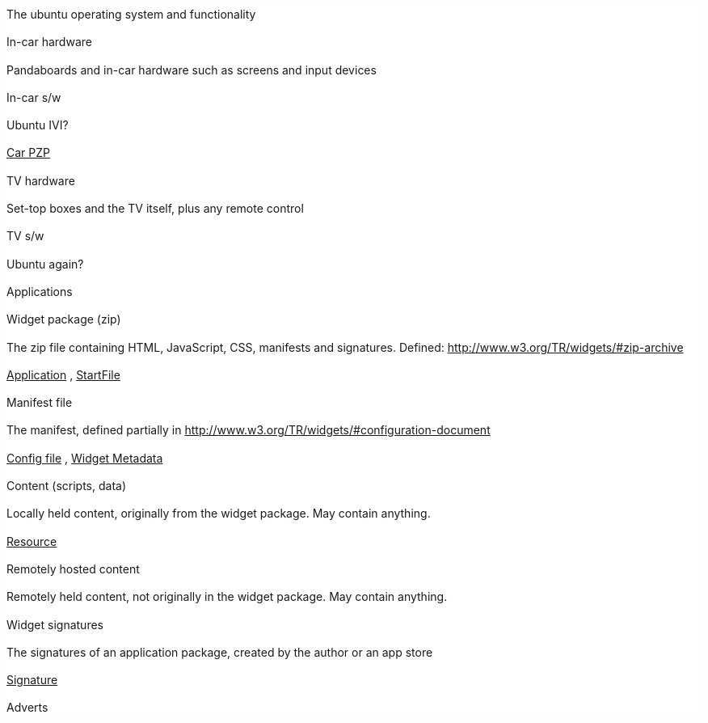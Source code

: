 The ubuntu operating system and functionality

In-car hardware

Pandaboards and in-car hardware such as screens and input devices

In-car s/w

Ubuntu IVI?

[Car
PZP](/wp2-8/wiki/Assets#Car_PersonalZoneProxy)

TV hardware

Set-top boxes and the TV itself, plus any remote control

TV s/w

Ubuntu again?

Applications

Widget package (zip)

The zip file containing HTML, JavaScript, CSS, manifests and signatures.
Defined: <http://www.w3.org/TR/widgets/#zip-archive>

[Application](/wp2-8/wiki/Assets#Application)
,
[StartFile](/wp2-8/wiki/Assets#StartFile)

Manifest file

The manifest, defined partially in
<http://www.w3.org/TR/widgets/#configuration-document>

[Config
file](/wp2-8/wiki/Assets#Configuration-File)
, [Widget
Metadata](/wp2-8/wiki/Assets#Widget-Metadata)

Content (scripts, data)

Locally held content, originally from the widget package. May contain
anything.

[Resource](/wp2-8/wiki/Assets#Resource)

Remotely hosted content

Remotely held content, not originally in the widget package. May contain
anything.

Widget signatures

The signatures of an application package, created by the author or an
app store

[Signature](/wp2-8/wiki/Assets#Signature)

Adverts
